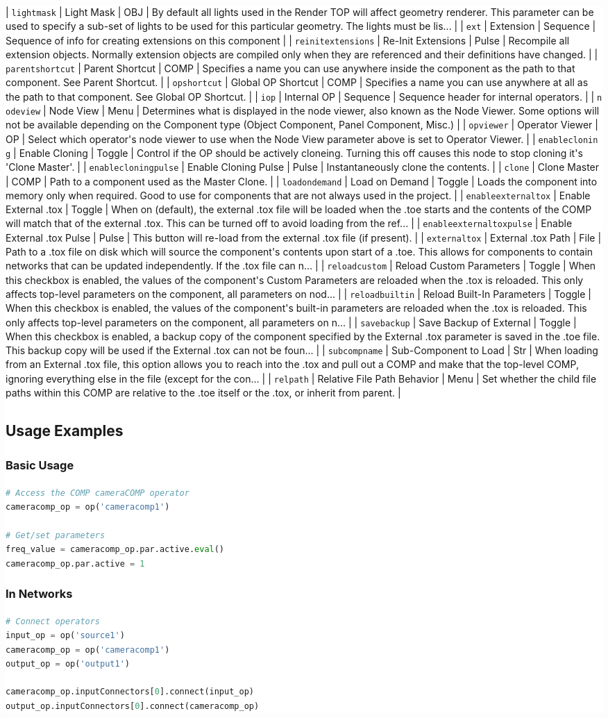 | `lightmask` | Light Mask | OBJ | By default all lights used in the Render TOP will affect geometry renderer. This parameter can be used to specify a sub-set of lights to be used for this particular geometry. The lights must be lis... |
| `ext` | Extension | Sequence | Sequence of info for creating extensions on this component |
| `reinitextensions` | Re-Init Extensions | Pulse | Recompile all extension objects. Normally extension objects are compiled only when they are referenced and their definitions have changed. |
| `parentshortcut` | Parent Shortcut | COMP | Specifies a name you can use anywhere inside the component as the path to that component. See Parent Shortcut. |
| `opshortcut` | Global OP Shortcut | COMP | Specifies a name you can use anywhere at all as the path to that component. See Global OP Shortcut. |
| `iop` | Internal OP | Sequence | Sequence header for internal operators. |
| `nodeview` | Node View | Menu | Determines what is displayed in the node viewer, also known as the Node Viewer. Some options will not be available depending on the Component type (Object Component, Panel Component, Misc.) |
| `opviewer` | Operator Viewer | OP | Select which operator's node viewer to use when the Node View parameter above is set to Operator Viewer. |
| `enablecloning` | Enable Cloning | Toggle | Control if the OP should be actively cloneing. Turning this off causes this node to stop cloning it's 'Clone Master'. |
| `enablecloningpulse` | Enable Cloning Pulse | Pulse | Instantaneously clone the contents. |
| `clone` | Clone Master | COMP | Path to a component used as the Master Clone. |
| `loadondemand` | Load on Demand | Toggle | Loads the component into memory only when required. Good to use for components that are not always used in the project. |
| `enableexternaltox` | Enable External .tox | Toggle | When on (default), the external .tox file will be loaded when the .toe starts and the contents of the COMP will match that of the external .tox. This can be turned off to avoid loading from the ref... |
| `enableexternaltoxpulse` | Enable External .tox Pulse | Pulse | This button will re-load from the external .tox file (if present). |
| `externaltox` | External .tox Path | File | Path to a .tox file on disk which will source the component's contents upon start of a .toe. This allows for components to contain networks that can be updated independently. If the .tox file can n... |
| `reloadcustom` | Reload Custom Parameters | Toggle | When this checkbox is enabled, the values of the component's Custom Parameters are reloaded when the .tox is reloaded. This only affects top-level parameters on the component, all parameters on nod... |
| `reloadbuiltin` | Reload Built-In Parameters | Toggle | When this checkbox is enabled, the values of the component's built-in parameters are reloaded when the .tox is reloaded. This only affects top-level parameters on the component, all parameters on n... |
| `savebackup` | Save Backup of External | Toggle | When this checkbox is enabled, a backup copy of the component specified by the External .tox parameter is saved in the .toe file.  This backup copy will be used if the External .tox can not be foun... |
| `subcompname` | Sub-Component to Load | Str | When loading from an External .tox file, this option allows you to reach into the .tox and pull out a COMP and make that the top-level COMP, ignoring everything else in the file (except for the con... |
| `relpath` | Relative File Path Behavior | Menu | Set whether the child file paths within this COMP are relative to the .toe itself or the .tox, or inherit from parent. |

## Usage Examples

### Basic Usage

```python
# Access the COMP cameraCOMP operator
cameracomp_op = op('cameracomp1')

# Get/set parameters
freq_value = cameracomp_op.par.active.eval()
cameracomp_op.par.active = 1
```

### In Networks

```python
# Connect operators
input_op = op('source1')
cameracomp_op = op('cameracomp1')
output_op = op('output1')

cameracomp_op.inputConnectors[0].connect(input_op)
output_op.inputConnectors[0].connect(cameracomp_op)
```
